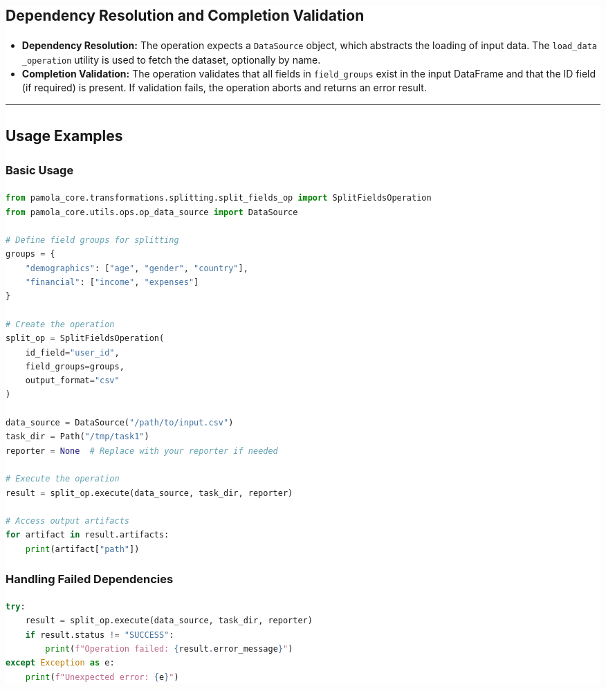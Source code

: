 
## Dependency Resolution and Completion Validation

- **Dependency Resolution:** The operation expects a `DataSource` object, which abstracts the loading of input data. The `load_data_operation` utility is used to fetch the dataset, optionally by name.
- **Completion Validation:** The operation validates that all fields in `field_groups` exist in the input DataFrame and that the ID field (if required) is present. If validation fails, the operation aborts and returns an error result.

---

## Usage Examples

### Basic Usage
```python
from pamola_core.transformations.splitting.split_fields_op import SplitFieldsOperation
from pamola_core.utils.ops.op_data_source import DataSource

# Define field groups for splitting
groups = {
    "demographics": ["age", "gender", "country"],
    "financial": ["income", "expenses"]
}

# Create the operation
split_op = SplitFieldsOperation(
    id_field="user_id",
    field_groups=groups,
    output_format="csv"
)

data_source = DataSource("/path/to/input.csv")
task_dir = Path("/tmp/task1")
reporter = None  # Replace with your reporter if needed

# Execute the operation
result = split_op.execute(data_source, task_dir, reporter)

# Access output artifacts
for artifact in result.artifacts:
    print(artifact["path"])
```

### Handling Failed Dependencies
```python
try:
    result = split_op.execute(data_source, task_dir, reporter)
    if result.status != "SUCCESS":
        print(f"Operation failed: {result.error_message}")
except Exception as e:
    print(f"Unexpected error: {e}")
```
